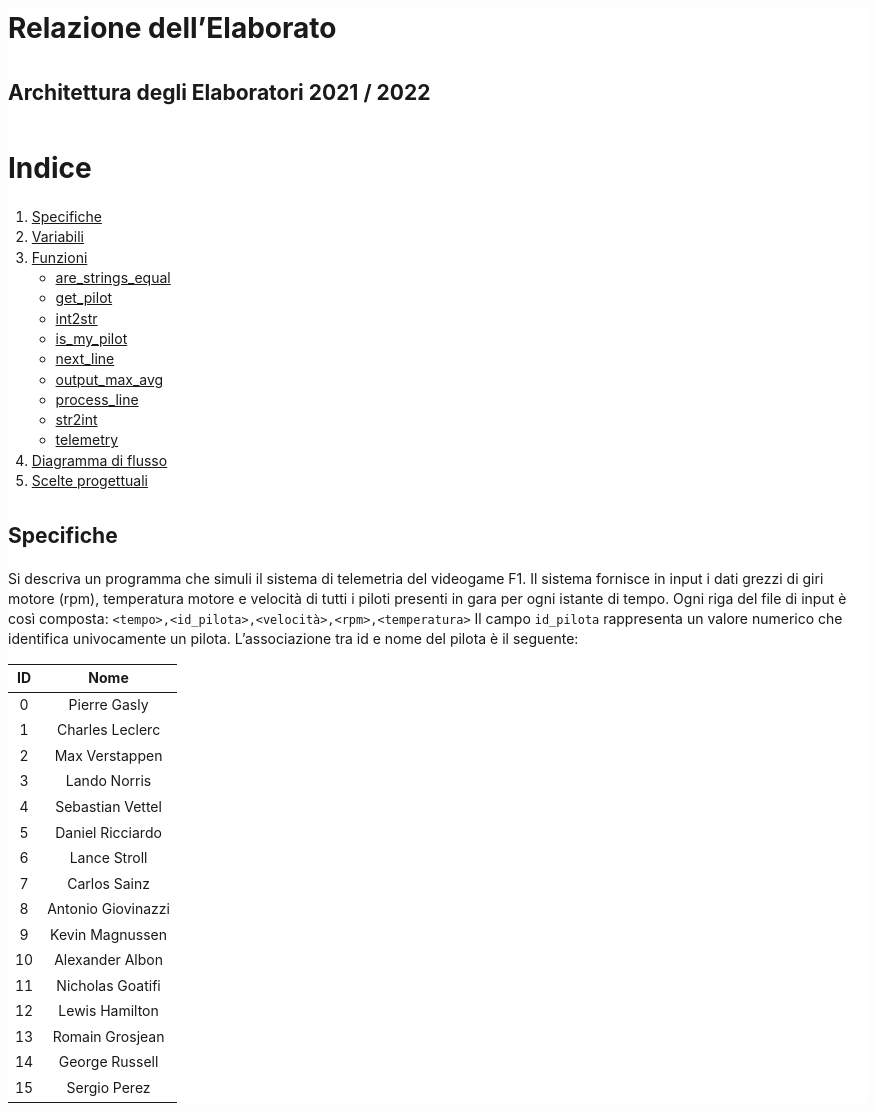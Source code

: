 # Relazione dell’Elaborato
## Architettura degli Elaboratori 2021 / 2022



# Indice
1. [Specifiche](#Specifiche)
2. [Variabili](#Variabili)
3. [Funzioni](#Funzioni)
   - [are_strings_equal](#are_strings_equal)
   - [get_pilot](#get_pilot)
   - [int2str](#int2str)
   - [is_my_pilot](#is_my_pilot)
   - [next_line](#next_line)
   - [output_max_avg](#output_max_avg)
   - [process_line](#process_line)
   - [str2int](#str2int)
   - [telemetry](#telemetry)
4. [Diagramma di flusso](#Diagramma-di-flusso)
5. [Scelte progettuali](#Scelte-progettuali)


## Specifiche
Si descriva un programma che simuli il sistema di telemetria del videogame F1.
Il sistema fornisce in input i dati grezzi di giri motore (rpm), temperatura motore e
velocità di tutti i piloti presenti in gara per ogni istante di tempo.
Ogni riga del file di input è così composta:
       `<tempo>,<id_pilota>,<velocità>,<rpm>,<temperatura>`
Il campo `id_pilota` rappresenta un valore numerico che identifica univocamente un pilota.
L’associazione tra id e nome del pilota è il seguente:

| ID|  Nome |
|:--:|:------------:|
| 0 | Pierre Gasly |
| 1 | Charles Leclerc |
| 2 | Max Verstappen |
| 3 | Lando Norris |
| 4 | Sebastian Vettel |
| 5 | Daniel Ricciardo |
| 6 | Lance Stroll |
| 7 | Carlos Sainz |
| 8 | Antonio Giovinazzi |
| 9 | Kevin Magnussen |
| 10 |  Alexander Albon |
| 11 |  Nicholas Goatifi |
| 12 |  Lewis Hamilton |
| 13 |  Romain Grosjean |
| 14 |  George Russell |
| 15 |  Sergio Perez |